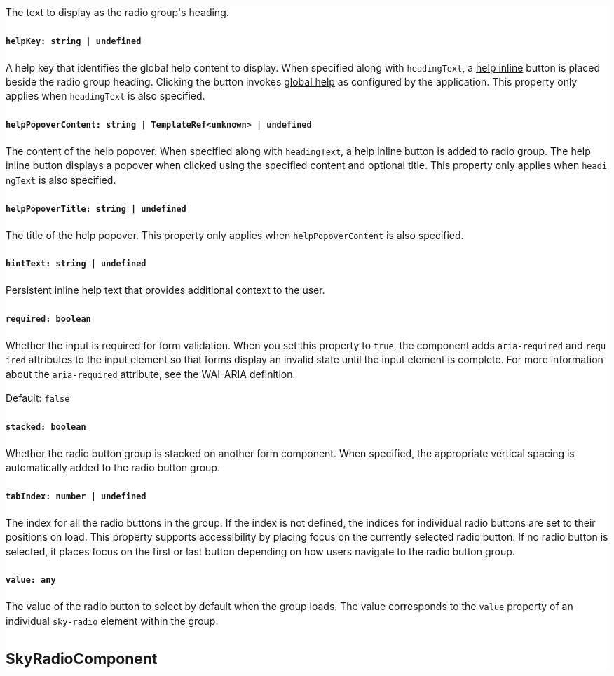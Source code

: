 The text to display as the radio group's heading.

#### `helpKey: string | undefined`

A help key that identifies the global help content to display. When specified along with `headingText`, a [help inline](/skyux/components/help-inline.md) button is placed beside the radio group heading. Clicking the button invokes [global help](/skyux/learn/develop/global-help.md) as configured by the application. This property only applies when `headingText` is also specified.

#### `helpPopoverContent: string | TemplateRef<unknown> | undefined`

The content of the help popover. When specified along with `headingText`, a [help inline](/skyux/components/help-inline.md) button is added to radio group. The help inline button displays a [popover](/skyux/components/popover.md) when clicked using the specified content and optional title. This property only applies when `headingText` is also specified.

#### `helpPopoverTitle: string | undefined`

The title of the help popover. This property only applies when `helpPopoverContent` is also specified.

#### `hintText: string | undefined`

[Persistent inline help text](/skyux/design/guidelines/user-assistance#inline-help.md) that provides additional context to the user.

#### `required: boolean`

Whether the input is required for form validation. When you set this property to `true`, the component adds `aria-required` and `required` attributes to the input element so that forms display an invalid state until the input element is complete. For more information about the `aria-required` attribute, see the [WAI-ARIA definition](https://www.w3.org/TR/wai-aria/#aria-required).

Default: `false`

#### `stacked: boolean`

Whether the radio button group is stacked on another form component. When specified, the appropriate vertical spacing is automatically added to the radio button group.

#### `tabIndex: number | undefined`

The index for all the radio buttons in the group. If the index is not defined, the indices for individual radio buttons are set to their positions on load. This property supports accessibility by placing focus on the currently selected radio button. If no radio button is selected, it places focus on the first or last button depending on how users navigate to the radio button group.

#### `value: any`

The value of the radio button to select by default when the group loads. The value corresponds to the `value` property of an individual `sky-radio` element within the group.

 SkyRadioComponent
------------------

